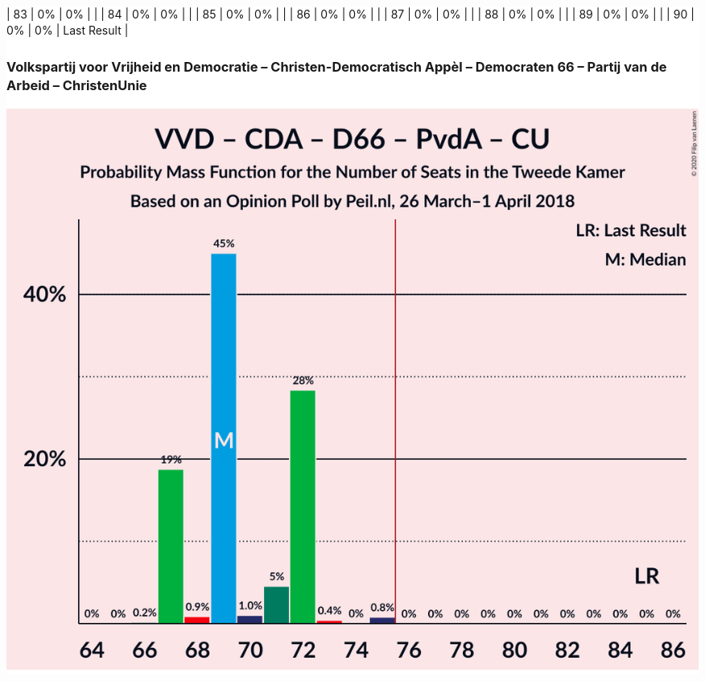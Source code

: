 | 83 | 0% | 0% |  |
| 84 | 0% | 0% |  |
| 85 | 0% | 0% |  |
| 86 | 0% | 0% |  |
| 87 | 0% | 0% |  |
| 88 | 0% | 0% |  |
| 89 | 0% | 0% |  |
| 90 | 0% | 0% | Last Result |

### Volkspartij voor Vrijheid en Democratie – Christen-Democratisch Appèl – Democraten 66 – Partij van de Arbeid – ChristenUnie

![Graph with seats probability mass function not yet produced](2018-04-01-Peilnl-coalitions-seats-pmf-vvd–cda–d66–pvda–cu.png "Seats Probability Mass Function")
